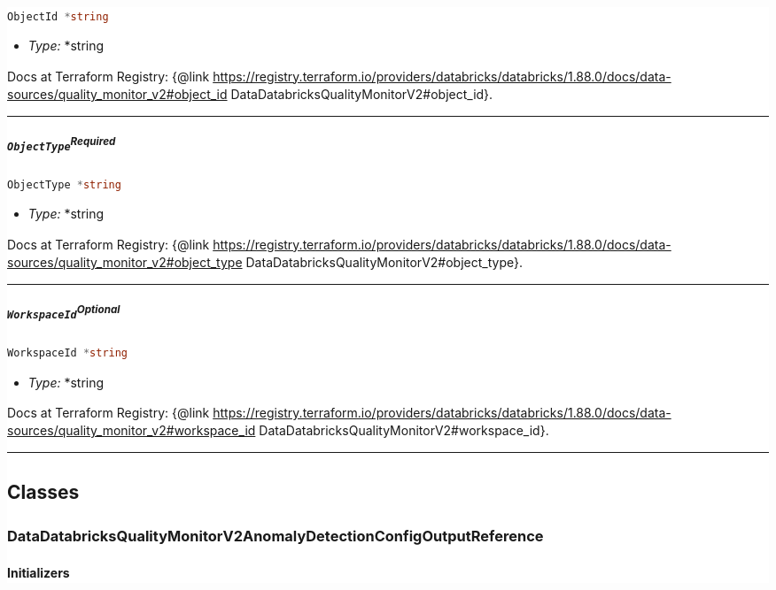 ```go
ObjectId *string
```

- *Type:* *string

Docs at Terraform Registry: {@link https://registry.terraform.io/providers/databricks/databricks/1.88.0/docs/data-sources/quality_monitor_v2#object_id DataDatabricksQualityMonitorV2#object_id}.

---

##### `ObjectType`<sup>Required</sup> <a name="ObjectType" id="@cdktf/provider-databricks.dataDatabricksQualityMonitorV2.DataDatabricksQualityMonitorV2Config.property.objectType"></a>

```go
ObjectType *string
```

- *Type:* *string

Docs at Terraform Registry: {@link https://registry.terraform.io/providers/databricks/databricks/1.88.0/docs/data-sources/quality_monitor_v2#object_type DataDatabricksQualityMonitorV2#object_type}.

---

##### `WorkspaceId`<sup>Optional</sup> <a name="WorkspaceId" id="@cdktf/provider-databricks.dataDatabricksQualityMonitorV2.DataDatabricksQualityMonitorV2Config.property.workspaceId"></a>

```go
WorkspaceId *string
```

- *Type:* *string

Docs at Terraform Registry: {@link https://registry.terraform.io/providers/databricks/databricks/1.88.0/docs/data-sources/quality_monitor_v2#workspace_id DataDatabricksQualityMonitorV2#workspace_id}.

---

## Classes <a name="Classes" id="Classes"></a>

### DataDatabricksQualityMonitorV2AnomalyDetectionConfigOutputReference <a name="DataDatabricksQualityMonitorV2AnomalyDetectionConfigOutputReference" id="@cdktf/provider-databricks.dataDatabricksQualityMonitorV2.DataDatabricksQualityMonitorV2AnomalyDetectionConfigOutputReference"></a>

#### Initializers <a name="Initializers" id="@cdktf/provider-databricks.dataDatabricksQualityMonitorV2.DataDatabricksQualityMonitorV2AnomalyDetectionConfigOutputReference.Initializer"></a>
